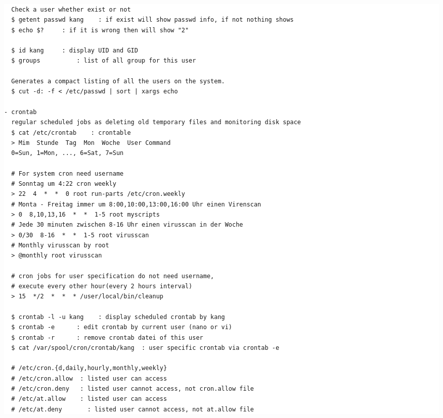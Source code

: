       Check a user whether exist or not
      $ getent passwd kang    : if exist will show passwd info, if not nothing shows
      $ echo $?		: if it is wrong then will show "2"

      $ id kang		: display UID and GID
      $ groups  		: list of all group for this user

      Generates a compact listing of all the users on the system.
      $ cut -d: -f < /etc/passwd | sort | xargs echo

    - crontab
      regular scheduled jobs as deleting old temporary files and monitoring disk space
      $ cat /etc/crontab    : crontable
      > Mim  Stunde  Tag  Mon  Woche  User Command
      0=Sun, 1=Mon, ..., 6=Sat, 7=Sun

      # For system cron need username
      # Sonntag um 4:22 cron weekly
      > 22  4  *  *  0 root run-parts /etc/cron.weekly
      # Monta - Freitag immer um 8:00,10:00,13:00,16:00 Uhr einen Virenscan
      > 0  8,10,13,16  *  *  1-5 root myscripts
      # Jede 30 minuten zwischen 8-16 Uhr einen virusscan in der Woche
      > 0/30  8-16  *  *  1-5 root virusscan
      # Monthly virusscan by root
      > @monthly root virusscan

      # cron jobs for user specification do not need username,
      # execute every other hour(every 2 hours interval)
      > 15  */2  *  *  * /user/local/bin/cleanup

      $ crontab -l -u kang    : display scheduled crontab by kang
      $ crontab -e 		: edit crontab by current user (nano or vi)
      $ crontab -r 		: remove crontab datei of this user
      $ cat /var/spool/cron/crontab/kang  : user specific crontab via crontab -e

      # /etc/cron.{d,daily,hourly,monthly,weekly}
      # /etc/cron.allow  : listed user can access
      # /etc/cron.deny   : listed user cannot access, not cron.allow file
      # /etc/at.allow    : listed user can access
      # /etc/at.deny	   : listed user cannot access, not at.allow file
